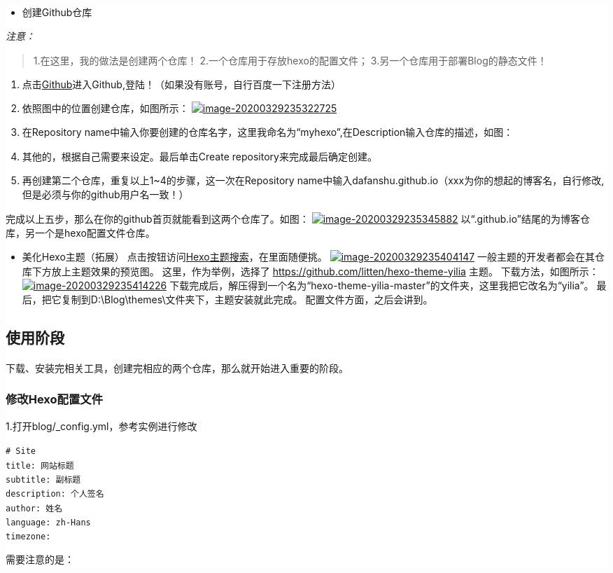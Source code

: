 - 创建Github仓库

*注意：*

> 1.在这里，我的做法是创建两个仓库！
> 2.一个仓库用于存放hexo的配置文件；
> 3.另一个仓库用于部署Blog的静态文件！

1. 点击[Github](https://github.com/)进入Github,登陆！（如果没有账号，自行百度一下注册方法）
2. 依照图中的位置创建仓库，如图所示：
   [![image-20200329235322725](https://cdn.jsdelivr.net/gh/MuyanGit/pic_url@master/img/202110240004974.png)](https://blog.raxianch.moe/2018/09/12/Web前端：hexo-github搭建个人博客，免费！/newrepo.png)
3. 在Repository name中输入你要创建的仓库名字，这里我命名为“myhexo”,在Description输入仓库的描述，如图：

4. 其他的，根据自己需要来设定。最后单击Create repository来完成最后确定创建。
5. 再创建第二个仓库，重复以上1~4的步骤，这一次在Repository name中输入dafanshu.github.io（xxx为你的想起的博客名，自行修改,但是必须与你的github用户名一致！）

完成以上五步，那么在你的github首页就能看到这两个仓库了。如图：
[![image-20200329235345882](https://cdn.jsdelivr.net/gh/MuyanGit/pic_url@master/img/202110240004011.png)](https://blog.raxianch.moe/2018/09/12/Web前端：hexo-github搭建个人博客，免费！/repos.png)
以“.github.io”结尾的为博客仓库，另一个是hexo配置文件仓库。

- 美化Hexo主题（拓展）
  点击按钮访问[Hexo主题搜索](https://github.com/search?q=hexo-theme)，在里面随便挑。
  [![image-20200329235404147](E:/Web_Blog/blog/source/images/image-20200329235404147.png)](https://blog.raxianch.moe/2018/09/12/Web前端：hexo-github搭建个人博客，免费！/hexothemes.png)
  一般主题的开发者都会在其仓库下方放上主题效果的预览图。
  这里，作为举例，选择了 https://github.com/litten/hexo-theme-yilia 主题。
  下载方法，如图所示：
  [![image-20200329235414226](E:/Web_Blog/blog/source/images/image-20200329235414226.png)](https://blog.raxianch.moe/2018/09/12/Web前端：hexo-github搭建个人博客，免费！/dltheme.png)
  下载完成后，解压得到一个名为“hexo-theme-yilia-master”的文件夹，这里我把它改名为“yilia”。
  最后，把它复制到D:\Blog\themes\文件夹下，主题安装就此完成。
  配置文件方面，之后会讲到。

## 使用阶段

下载、安装完相关工具，创建完相应的两个仓库，那么就开始进入重要的阶段。

### 修改Hexo配置文件

1.打开blog/_config.yml，参考实例进行修改

```
# Site
title: 网站标题
subtitle: 副标题
description: 个人签名
author: 姓名
language: zh-Hans
timezone:
```

需要注意的是：
